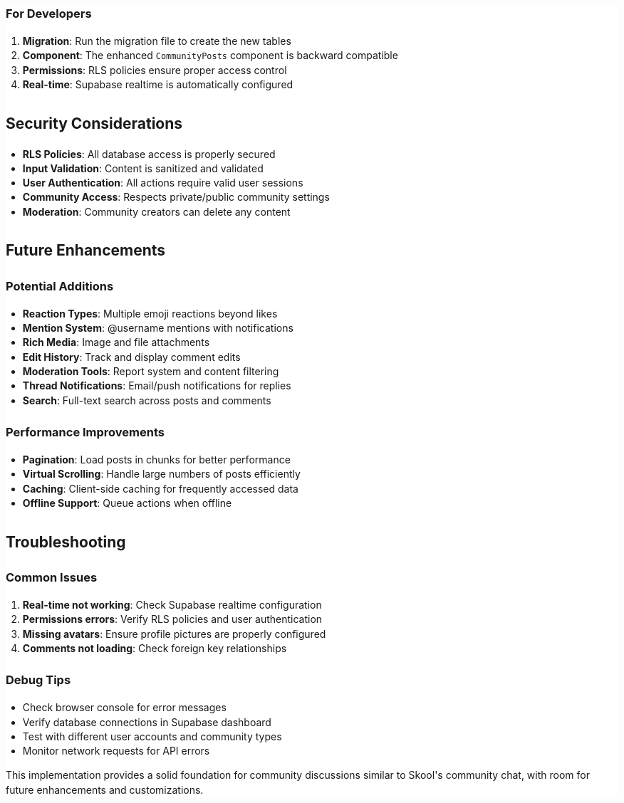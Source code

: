 ### For Developers
1. **Migration**: Run the migration file to create the new tables
2. **Component**: The enhanced `CommunityPosts` component is backward compatible
3. **Permissions**: RLS policies ensure proper access control
4. **Real-time**: Supabase realtime is automatically configured

## Security Considerations

- **RLS Policies**: All database access is properly secured
- **Input Validation**: Content is sanitized and validated
- **User Authentication**: All actions require valid user sessions
- **Community Access**: Respects private/public community settings
- **Moderation**: Community creators can delete any content

## Future Enhancements

### Potential Additions
- **Reaction Types**: Multiple emoji reactions beyond likes
- **Mention System**: @username mentions with notifications
- **Rich Media**: Image and file attachments
- **Edit History**: Track and display comment edits
- **Moderation Tools**: Report system and content filtering
- **Thread Notifications**: Email/push notifications for replies
- **Search**: Full-text search across posts and comments

### Performance Improvements
- **Pagination**: Load posts in chunks for better performance
- **Virtual Scrolling**: Handle large numbers of posts efficiently
- **Caching**: Client-side caching for frequently accessed data
- **Offline Support**: Queue actions when offline

## Troubleshooting

### Common Issues
1. **Real-time not working**: Check Supabase realtime configuration
2. **Permissions errors**: Verify RLS policies and user authentication
3. **Missing avatars**: Ensure profile pictures are properly configured
4. **Comments not loading**: Check foreign key relationships

### Debug Tips
- Check browser console for error messages
- Verify database connections in Supabase dashboard
- Test with different user accounts and community types
- Monitor network requests for API errors

This implementation provides a solid foundation for community discussions similar to Skool's community chat, with room for future enhancements and customizations.